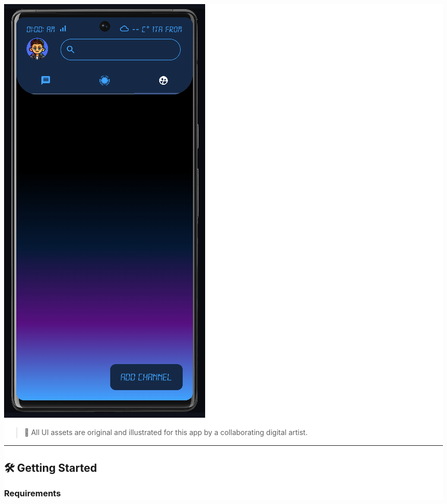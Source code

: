  <img src="screenShots/Screenshot 2025-06-30 010033.png" width="394" alt="Weather results">
</p>

> 🎨 All UI assets are original and illustrated for this app by a collaborating digital artist.

---

## 🛠️ Getting Started

### Requirements
